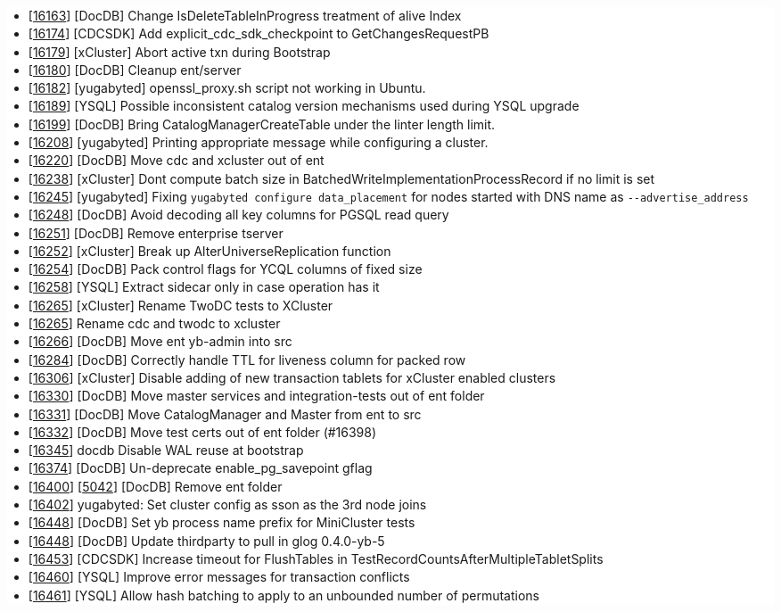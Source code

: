 * [[16163](https://github.com/yugabyte/yugabyte-db/issues/16163)] [DocDB] Change IsDeleteTableInProgress treatment of alive Index
* [[16174](https://github.com/yugabyte/yugabyte-db/issues/16174)] [CDCSDK] Add explicit_cdc_sdk_checkpoint to GetChangesRequestPB
* [[16179](https://github.com/yugabyte/yugabyte-db/issues/16179)] [xCluster] Abort active txn during Bootstrap
* [[16180](https://github.com/yugabyte/yugabyte-db/issues/16180)] [DocDB] Cleanup ent/server
* [[16182](https://github.com/yugabyte/yugabyte-db/issues/16182)] [yugabyted] openssl_proxy.sh script not working in Ubuntu.
* [[16189](https://github.com/yugabyte/yugabyte-db/issues/16189)] [YSQL] Possible inconsistent catalog version mechanisms used during YSQL upgrade
* [[16199](https://github.com/yugabyte/yugabyte-db/issues/16199)] [DocDB] Bring CatalogManagerCreateTable under the linter length limit.
* [[16208](https://github.com/yugabyte/yugabyte-db/issues/16199)] [yugabyted] Printing appropriate message while configuring a cluster.
* [[16220](https://github.com/yugabyte/yugabyte-db/issues/16220)] [DocDB] Move cdc and xcluster out of ent
* [[16238](https://github.com/yugabyte/yugabyte-db/issues/16238)] [xCluster] Dont compute batch size in BatchedWriteImplementationProcessRecord if no limit is set
* [[16245](https://github.com/yugabyte/yugabyte-db/issues/16245)] [yugabyted] Fixing `yugabyted configure data_placement` for nodes started with DNS name as `--advertise_address`
* [[16248](https://github.com/yugabyte/yugabyte-db/issues/16248)] [DocDB] Avoid decoding all key columns for PGSQL read query
* [[16251](https://github.com/yugabyte/yugabyte-db/issues/16251)] [DocDB] Remove enterprise tserver
* [[16252](https://github.com/yugabyte/yugabyte-db/issues/16252)] [xCluster] Break up AlterUniverseReplication function
* [[16254](https://github.com/yugabyte/yugabyte-db/issues/16254)] [DocDB] Pack control flags for YCQL columns of fixed size
* [[16258](https://github.com/yugabyte/yugabyte-db/issues/16258)] [YSQL] Extract sidecar only in case operation has it
* [[16265](https://github.com/yugabyte/yugabyte-db/issues/16265)] [xCluster] Rename TwoDC tests to XCluster
* [[16265](https://github.com/yugabyte/yugabyte-db/issues/16265)] Rename cdc and twodc to xcluster
* [[16266](https://github.com/yugabyte/yugabyte-db/issues/16266)] [DocDB] Move ent yb-admin into src
* [[16284](https://github.com/yugabyte/yugabyte-db/issues/16284)] [DocDB] Correctly handle TTL for liveness column for packed row
* [[16306](https://github.com/yugabyte/yugabyte-db/issues/16306)] [xCluster] Disable adding of new transaction tablets for xCluster enabled clusters
* [[16330](https://github.com/yugabyte/yugabyte-db/issues/16330)] [DocDB] Move master services and integration-tests out of ent folder
* [[16331](https://github.com/yugabyte/yugabyte-db/issues/16331)] [DocDB] Move CatalogManager and Master from ent to src
* [[16332](https://github.com/yugabyte/yugabyte-db/issues/16332)] [DocDB] Move test certs out of ent folder (#16398)
* [[16345](https://github.com/yugabyte/yugabyte-db/issues/16345)] docdb  Disable WAL reuse at bootstrap
* [[16374](https://github.com/yugabyte/yugabyte-db/issues/16374)] [DocDB] Un-deprecate enable_pg_savepoint gflag
* [[16400](https://github.com/yugabyte/yugabyte-db/issues/16400)] [[5042](https://github.com/yugabyte/yugabyte-db/issues/5042)] [DocDB] Remove ent folder
* [[16402](https://github.com/yugabyte/yugabyte-db/issues/16402)] yugabyted: Set cluster config as sson as the 3rd node joins
* [[16448](https://github.com/yugabyte/yugabyte-db/issues/16448)] [DocDB] Set yb process name prefix for MiniCluster tests
* [[16448](https://github.com/yugabyte/yugabyte-db/issues/16448)] [DocDB] Update thirdparty to pull in glog 0.4.0-yb-5
* [[16453](https://github.com/yugabyte/yugabyte-db/issues/16453)] [CDCSDK] Increase timeout for FlushTables in TestRecordCountsAfterMultipleTabletSplits
* [[16460](https://github.com/yugabyte/yugabyte-db/issues/16460)] [YSQL] Improve error messages for transaction conflicts
* [[16461](https://github.com/yugabyte/yugabyte-db/issues/16461)] [YSQL] Allow hash batching to apply to an unbounded number of permutations